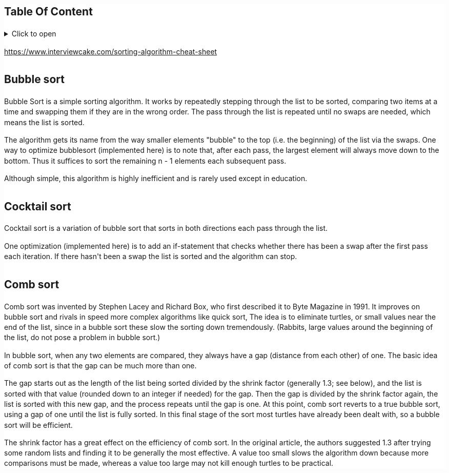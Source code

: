 
## Table Of Content

<details><summary>Click to open</summary></details>


https://www.interviewcake.com/sorting-algorithm-cheat-sheet


## Bubble sort

Bubble Sort is a simple sorting algorithm. It works by repeatedly stepping through the list to be sorted, comparing two items at a time and swapping them if they are in the wrong order. The pass through the list is repeated until no swaps are needed, which means the list is sorted.

The algorithm gets its name from the way smaller elements "bubble" to the top (i.e. the beginning) of the list via the swaps. One way to optimize bubblesort (implemented here) is to note that, after each pass, the largest element will always move down to the bottom. Thus it suffices to sort the remaining n - 1 elements each subsequent pass.

Although simple, this algorithm is highly inefficient and is rarely used except in education.


## Cocktail sort

Cocktail sort is a variation of bubble sort that sorts in both directions each pass through the list.

One optimization (implemented here) is to add an if-statement that checks whether there has been a swap after the first pass each iteration. If there hasn't been a swap the list is sorted and the algorithm can stop.


## Comb sort

Comb sort was invented by Stephen Lacey and Richard Box, who first described it to Byte Magazine in 1991. It improves on bubble sort and rivals in speed more complex algorithms like quick sort, The idea is to eliminate turtles, or small values near the end of the list, since in a bubble sort these slow the sorting down tremendously. (Rabbits, large values around the beginning of the list, do not pose a problem in bubble sort.)

In bubble sort, when any two elements are compared, they always have a gap (distance from each other) of one. The basic idea of comb sort is that the gap can be much more than one.

The gap starts out as the length of the list being sorted divided by the shrink factor (generally 1.3; see below), and the list is sorted with that value (rounded down to an integer if needed) for the gap. Then the gap is divided by the shrink factor again, the list is sorted with this new gap, and the process repeats until the gap is one. At this point, comb sort reverts to a true bubble sort, using a gap of one until the list is fully sorted. In this final stage of the sort most turtles have already been dealt with, so a bubble sort will be efficient.

The shrink factor has a great effect on the efficiency of comb sort. In the original article, the authors suggested 1.3 after trying some random lists and finding it to be generally the most effective. A value too small slows the algorithm down because more comparisons must be made, whereas a value too large may not kill enough turtles to be practical.
